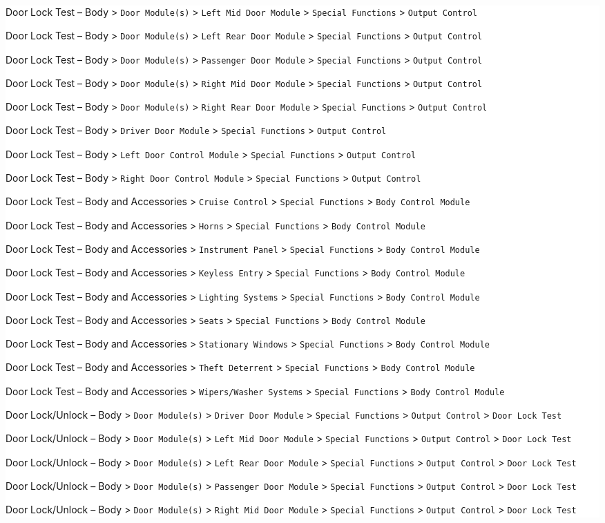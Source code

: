Door Lock Test – Body > `Door Module(s)` > `Left Mid Door Module` > `Special Functions` > `Output Control`

Door Lock Test – Body > `Door Module(s)` > `Left Rear Door Module` > `Special Functions` > `Output Control`

Door Lock Test – Body > `Door Module(s)` > `Passenger Door Module` > `Special Functions` > `Output Control`

Door Lock Test – Body > `Door Module(s)` > `Right Mid Door Module` > `Special Functions` > `Output Control`

Door Lock Test – Body > `Door Module(s)` > `Right Rear Door Module` > `Special Functions` > `Output Control`

Door Lock Test – Body > `Driver Door Module` > `Special Functions` > `Output Control`

Door Lock Test – Body > `Left Door Control Module` > `Special Functions` > `Output Control`

Door Lock Test – Body > `Right Door Control Module` > `Special Functions` > `Output Control`

Door Lock Test – Body and Accessories > `Cruise Control` > `Special Functions` > `Body Control Module`

Door Lock Test – Body and Accessories > `Horns` > `Special Functions` > `Body Control Module`

Door Lock Test – Body and Accessories > `Instrument Panel` > `Special Functions` > `Body Control Module`

Door Lock Test – Body and Accessories > `Keyless Entry` > `Special Functions` > `Body Control Module`

Door Lock Test – Body and Accessories > `Lighting Systems` > `Special Functions` > `Body Control Module`

Door Lock Test – Body and Accessories > `Seats` > `Special Functions` > `Body Control Module`

Door Lock Test – Body and Accessories > `Stationary Windows` > `Special Functions` > `Body Control Module`

Door Lock Test – Body and Accessories > `Theft Deterrent` > `Special Functions` > `Body Control Module`

Door Lock Test – Body and Accessories > `Wipers/Washer Systems` > `Special Functions` > `Body Control Module`

Door Lock/Unlock – Body > `Door Module(s)` > `Driver Door Module` > `Special Functions` > `Output Control` > `Door Lock Test`

Door Lock/Unlock – Body > `Door Module(s)` > `Left Mid Door Module` > `Special Functions` > `Output Control` > `Door Lock Test`

Door Lock/Unlock – Body > `Door Module(s)` > `Left Rear Door Module` > `Special Functions` > `Output Control` > `Door Lock Test`

Door Lock/Unlock – Body > `Door Module(s)` > `Passenger Door Module` > `Special Functions` > `Output Control` > `Door Lock Test`

Door Lock/Unlock – Body > `Door Module(s)` > `Right Mid Door Module` > `Special Functions` > `Output Control` > `Door Lock Test`
